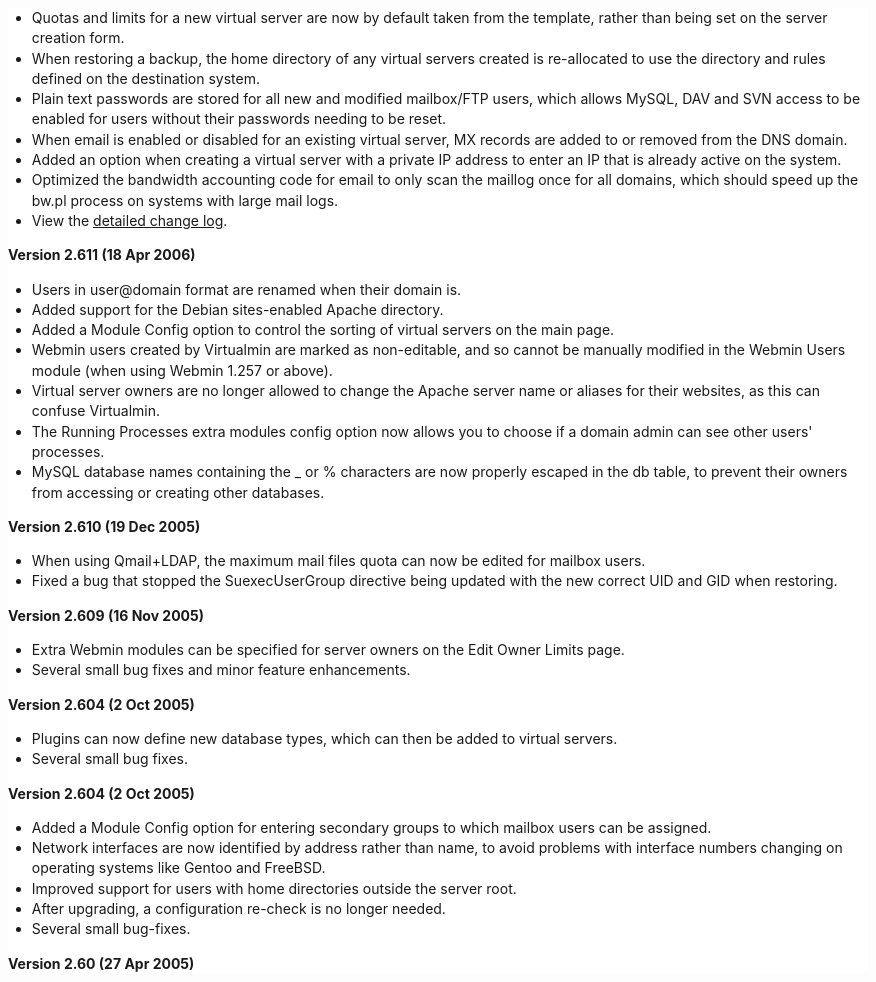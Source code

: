 * Quotas and limits for a new virtual server are now by default taken from the template, rather than being set on the server creation form.
* When restoring a backup, the home directory of any virtual servers created is re-allocated to use the directory and rules defined on the destination system.
* Plain text passwords are stored for all new and modified mailbox/FTP users, which allows MySQL, DAV and SVN access to be enabled for users without their passwords needing to be reset.
* When email is enabled or disabled for an existing virtual server, MX records are added to or removed from the DNS domain.
* Added an option when creating a virtual server with a private IP address to enter an IP that is already active on the system.
* Optimized the bandwidth accounting code for email to only scan the maillog once for all domains, which should speed up the bw.pl process on systems with large mail logs.
* View the [detailed change log][2].

**Version 2.611 (18 Apr 2006)**

* Users in user@domain format are renamed when their domain is.
* Added support for the Debian sites-enabled Apache directory.
* Added a Module Config option to control the sorting of virtual servers on the main page.
* Webmin users created by Virtualmin are marked as non-editable, and so cannot be manually modified in the Webmin Users module (when using Webmin 1.257 or above).
* Virtual server owners are no longer allowed to change the Apache server name or aliases for their websites, as this can confuse Virtualmin.
* The Running Processes extra modules config option now allows you to choose if a domain admin can see other users' processes.
* MySQL database names containing the \_ or % characters are now properly escaped in the db table, to prevent their owners from accessing or creating other databases.

**Version 2.610 (19 Dec 2005)**

* When using Qmail+LDAP, the maximum mail files quota can now be edited for mailbox users.
* Fixed a bug that stopped the SuexecUserGroup directive being updated with the new correct UID and GID when restoring.

**Version 2.609 (16 Nov 2005)**

* Extra Webmin modules can be specified for server owners on the Edit Owner Limits page.
* Several small bug fixes and minor feature enhancements.

**Version 2.604 (2 Oct 2005)**

* Plugins can now define new database types, which can then be added to virtual servers.
* Several small bug fixes.

**Version 2.604 (2 Oct 2005)**

* Added a Module Config option for entering secondary groups to which mailbox users can be assigned.
* Network interfaces are now identified by address rather than name, to avoid problems with interface numbers changing on operating systems like Gentoo and FreeBSD.
* Improved support for users with home directories outside the server root.
* After upgrading, a configuration re-check is no longer needed.
* Several small bug-fixes.

**Version 2.60 (27 Apr 2005)**


  [1]: vchanges-3.20.gpl.html
  [2]: vchanges-3.190.gpl.html
  [3]: vchanges-2.60.html
  [4]: vchanges-2.50.html
  [5]: vchanges-2.40.html
  [6]: vchanges-2.31.html
  [7]: vchanges-2.30.html
  [8]: vchanges-2.10.html
  [9]: vchanges-2.00.html
  [10]: vchanges-1.91.html